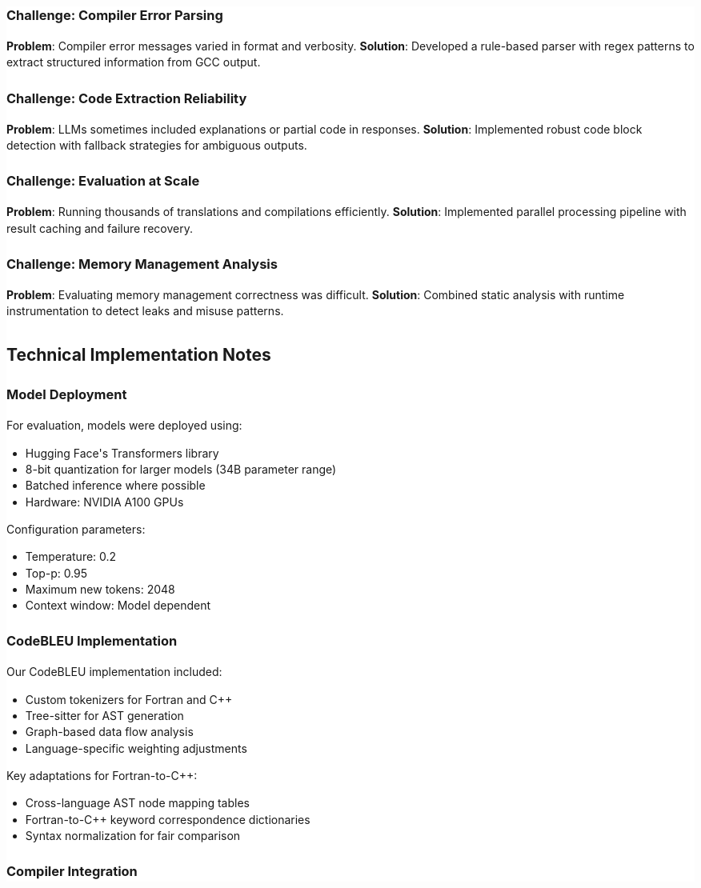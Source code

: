 ### Challenge: Compiler Error Parsing
**Problem**: Compiler error messages varied in format and verbosity.
**Solution**: Developed a rule-based parser with regex patterns to extract structured information from GCC output.

### Challenge: Code Extraction Reliability
**Problem**: LLMs sometimes included explanations or partial code in responses.
**Solution**: Implemented robust code block detection with fallback strategies for ambiguous outputs.

### Challenge: Evaluation at Scale
**Problem**: Running thousands of translations and compilations efficiently.
**Solution**: Implemented parallel processing pipeline with result caching and failure recovery.

### Challenge: Memory Management Analysis
**Problem**: Evaluating memory management correctness was difficult.
**Solution**: Combined static analysis with runtime instrumentation to detect leaks and misuse patterns.

## Technical Implementation Notes

### Model Deployment

For evaluation, models were deployed using:
- Hugging Face's Transformers library
- 8-bit quantization for larger models (34B parameter range)
- Batched inference where possible
- Hardware: NVIDIA A100 GPUs

Configuration parameters:
- Temperature: 0.2
- Top-p: 0.95
- Maximum new tokens: 2048
- Context window: Model dependent

### CodeBLEU Implementation

Our CodeBLEU implementation included:
- Custom tokenizers for Fortran and C++
- Tree-sitter for AST generation
- Graph-based data flow analysis
- Language-specific weighting adjustments

Key adaptations for Fortran-to-C++:
- Cross-language AST node mapping tables
- Fortran-to-C++ keyword correspondence dictionaries
- Syntax normalization for fair comparison

### Compiler Integration

